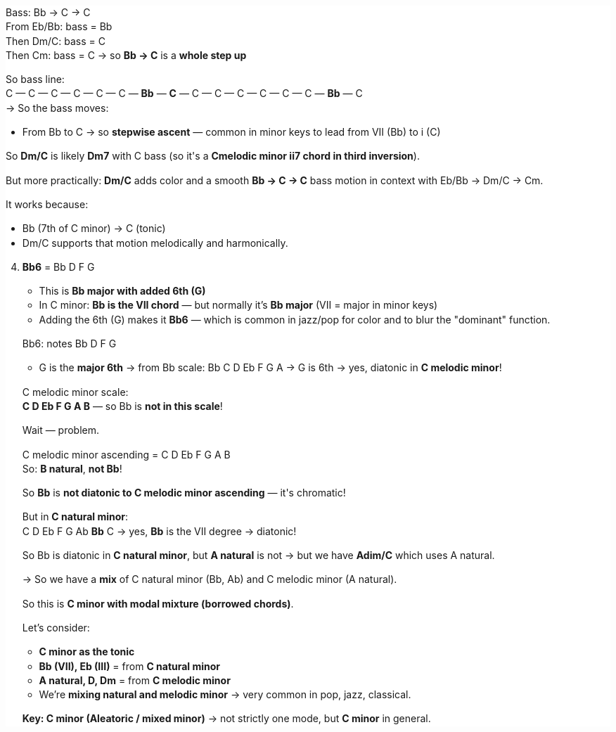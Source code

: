    Bass: Bb → C → C  
   From Eb/Bb: bass = Bb  
   Then Dm/C: bass = C  
   Then Cm: bass = C → so **Bb → C** is a **whole step up**

   So bass line:  
   C — C — C — C — C — C — **Bb** — **C** — C — C — C — C — C — C — **Bb** — C  
   → So the bass moves:  
   - From Bb to C → so **stepwise ascent** — common in minor keys to lead from VII (Bb) to i (C)

   So **Dm/C** is likely **Dm7** with C bass (so it's a **Cmelodic minor ii7 chord in third inversion**).

   But more practically: **Dm/C** adds color and a smooth **Bb → C → C** bass motion in context with Eb/Bb → Dm/C → Cm.

   It works because:  
   - Bb (7th of C minor) → C (tonic)  
   - Dm/C supports that motion melodically and harmonically.

4. **Bb6** = Bb D F G  
   - This is **Bb major with added 6th (G)**  
   - In C minor: **Bb is the VII chord** — but normally it’s **Bb major** (VII = major in minor keys)
   - Adding the 6th (G) makes it **Bb6** — which is common in jazz/pop for color and to blur the "dominant" function.

   Bb6: notes Bb D F G  
   - G is the **major 6th** → from Bb scale: Bb C D Eb F G A → G is 6th → yes, diatonic in **C melodic minor**!

   C melodic minor scale:  
   **C D Eb F G A B** — so Bb is **not in this scale**!

   Wait — problem.

   C melodic minor ascending = C D Eb F G A B  
   So: **B natural**, **not Bb**!

   So **Bb** is **not diatonic to C melodic minor ascending** — it's chromatic!

   But in **C natural minor**:  
   C D Eb F G Ab **Bb** C → yes, **Bb** is the VII degree → diatonic!

   So Bb is diatonic in **C natural minor**, but **A natural** is not → but we have **Adim/C** which uses A natural.

   → So we have a **mix** of C natural minor (Bb, Ab) and C melodic minor (A natural).

   So this is **C minor with modal mixture (borrowed chords)**.

   Let’s consider:

   - **C minor as the tonic**
   - **Bb (VII), Eb (III)** = from **C natural minor**
   - **A natural, D, Dm** = from **C melodic minor**
   - We’re **mixing natural and melodic minor** → very common in pop, jazz, classical.

   **Key: C minor (Aleatoric / mixed minor)** → not strictly one mode, but **C minor** in general.
